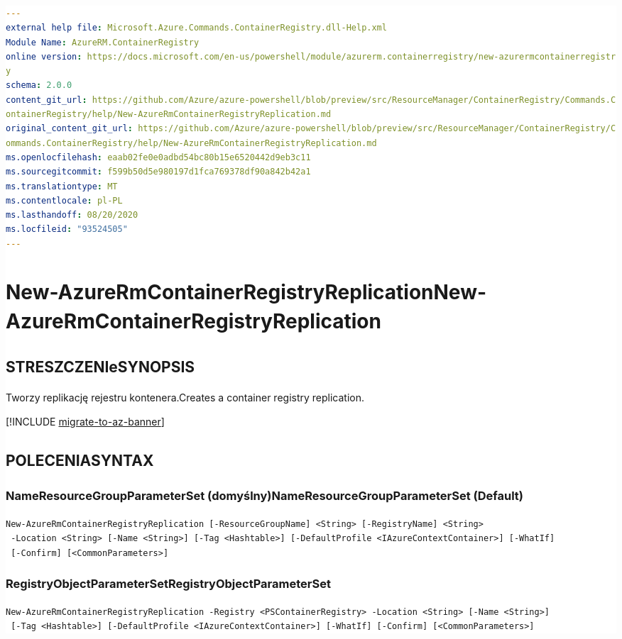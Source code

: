 ```yaml
---
external help file: Microsoft.Azure.Commands.ContainerRegistry.dll-Help.xml
Module Name: AzureRM.ContainerRegistry
online version: https://docs.microsoft.com/en-us/powershell/module/azurerm.containerregistry/new-azurermcontainerregistry
schema: 2.0.0
content_git_url: https://github.com/Azure/azure-powershell/blob/preview/src/ResourceManager/ContainerRegistry/Commands.ContainerRegistry/help/New-AzureRmContainerRegistryReplication.md
original_content_git_url: https://github.com/Azure/azure-powershell/blob/preview/src/ResourceManager/ContainerRegistry/Commands.ContainerRegistry/help/New-AzureRmContainerRegistryReplication.md
ms.openlocfilehash: eaab02fe0e0adbd54bc80b15e6520442d9eb3c11
ms.sourcegitcommit: f599b50d5e980197d1fca769378df90a842b42a1
ms.translationtype: MT
ms.contentlocale: pl-PL
ms.lasthandoff: 08/20/2020
ms.locfileid: "93524505"
---
```

# <span data-ttu-id="80168-101">New-AzureRmContainerRegistryReplication</span><span class="sxs-lookup"><span data-stu-id="80168-101">New-AzureRmContainerRegistryReplication</span></span>

## <span data-ttu-id="80168-102">STRESZCZENIe</span><span class="sxs-lookup"><span data-stu-id="80168-102">SYNOPSIS</span></span>
<span data-ttu-id="80168-103">Tworzy replikację rejestru kontenera.</span><span class="sxs-lookup"><span data-stu-id="80168-103">Creates a container registry replication.</span></span>

[!INCLUDE [migrate-to-az-banner](../../includes/migrate-to-az-banner.md)]

## <span data-ttu-id="80168-104">POLECENIA</span><span class="sxs-lookup"><span data-stu-id="80168-104">SYNTAX</span></span>

### <span data-ttu-id="80168-105">NameResourceGroupParameterSet (domyślny)</span><span class="sxs-lookup"><span data-stu-id="80168-105">NameResourceGroupParameterSet (Default)</span></span>
```
New-AzureRmContainerRegistryReplication [-ResourceGroupName] <String> [-RegistryName] <String>
 -Location <String> [-Name <String>] [-Tag <Hashtable>] [-DefaultProfile <IAzureContextContainer>] [-WhatIf]
 [-Confirm] [<CommonParameters>]
```

### <span data-ttu-id="80168-106">RegistryObjectParameterSet</span><span class="sxs-lookup"><span data-stu-id="80168-106">RegistryObjectParameterSet</span></span>
```
New-AzureRmContainerRegistryReplication -Registry <PSContainerRegistry> -Location <String> [-Name <String>]
 [-Tag <Hashtable>] [-DefaultProfile <IAzureContextContainer>] [-WhatIf] [-Confirm] [<CommonParameters>]
```
